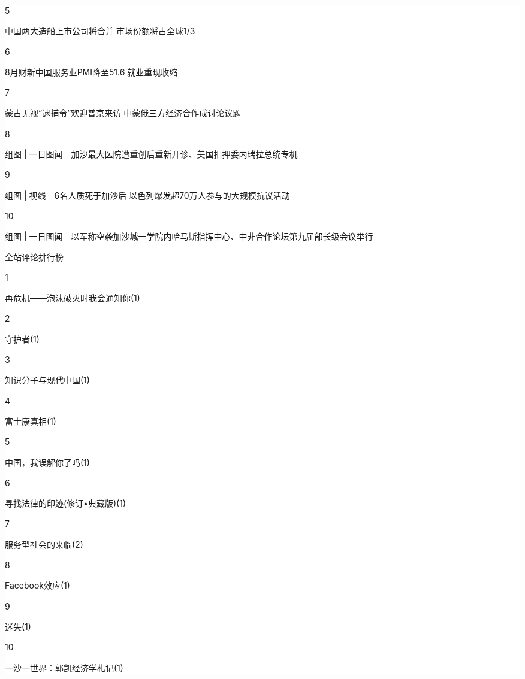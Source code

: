 5

中国两大造船上市公司将合并 市场份额将占全球1/3

6

8月财新中国服务业PMI降至51.6 就业重现收缩

7

蒙古无视“逮捕令”欢迎普京来访 中蒙俄三方经济合作成讨论议题

8

组图 | 一日图闻｜加沙最大医院遭重创后重新开诊、美国扣押委内瑞拉总统专机

9

组图 | 视线｜6名人质死于加沙后 以色列爆发超70万人参与的大规模抗议活动

10

组图 | 一日图闻｜以军称空袭加沙城一学院内哈马斯指挥中心、中非合作论坛第九届部长级会议举行

全站评论排行榜

1

再危机——泡沫破灭时我会通知你(1)

2

守护者(1)

3

知识分子与现代中国(1)

4

富士康真相(1)

5

中国，我误解你了吗(1)

6

寻找法律的印迹(修订•典藏版)(1)

7

服务型社会的来临(2)

8

Facebook效应(1)

9

迷失(1)

10

一沙一世界：郭凯经济学札记(1)
